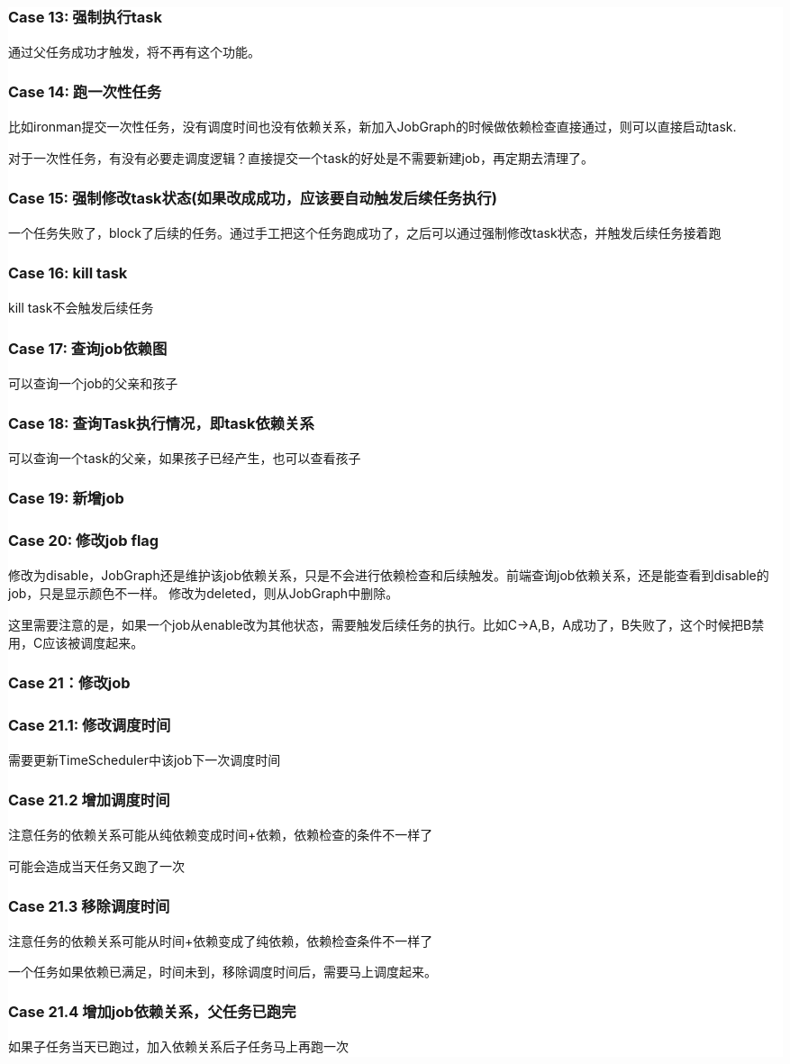 ### Case 13: 强制执行task

通过父任务成功才触发，将不再有这个功能。

### Case 14: 跑一次性任务

比如ironman提交一次性任务，没有调度时间也没有依赖关系，新加入JobGraph的时候做依赖检查直接通过，则可以直接启动task.

对于一次性任务，有没有必要走调度逻辑？直接提交一个task的好处是不需要新建job，再定期去清理了。

### Case 15: 强制修改task状态(如果改成成功，应该要自动触发后续任务执行)

一个任务失败了，block了后续的任务。通过手工把这个任务跑成功了，之后可以通过强制修改task状态，并触发后续任务接着跑

### Case 16: kill task

kill task不会触发后续任务

### Case 17: 查询job依赖图

可以查询一个job的父亲和孩子

### Case 18: 查询Task执行情况，即task依赖关系

可以查询一个task的父亲，如果孩子已经产生，也可以查看孩子

### Case 19: 新增job

### Case 20: 修改job flag
修改为disable，JobGraph还是维护该job依赖关系，只是不会进行依赖检查和后续触发。前端查询job依赖关系，还是能查看到disable的job，只是显示颜色不一样。
修改为deleted，则从JobGraph中删除。

这里需要注意的是，如果一个job从enable改为其他状态，需要触发后续任务的执行。比如C->A,B，A成功了，B失败了，这个时候把B禁用，C应该被调度起来。

### Case 21：修改job

### Case 21.1: 修改调度时间
需要更新TimeScheduler中该job下一次调度时间

### Case 21.2 增加调度时间
注意任务的依赖关系可能从纯依赖变成时间+依赖，依赖检查的条件不一样了

可能会造成当天任务又跑了一次

### Case 21.3 移除调度时间
注意任务的依赖关系可能从时间+依赖变成了纯依赖，依赖检查条件不一样了

一个任务如果依赖已满足，时间未到，移除调度时间后，需要马上调度起来。

### Case 21.4 增加job依赖关系，父任务已跑完

如果子任务当天已跑过，加入依赖关系后子任务马上再跑一次  
